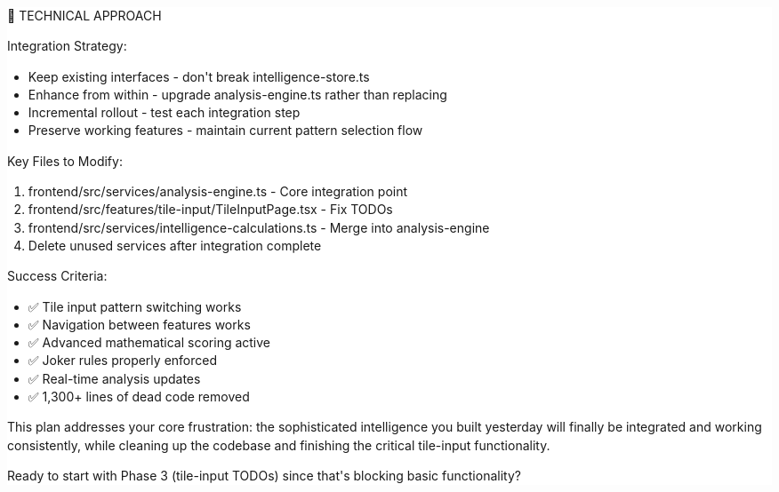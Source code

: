   🔧 TECHNICAL APPROACH

  Integration Strategy:

  - Keep existing interfaces - don't break intelligence-store.ts
  - Enhance from within - upgrade analysis-engine.ts rather than replacing
  - Incremental rollout - test each integration step
  - Preserve working features - maintain current pattern selection flow

  Key Files to Modify:

  1. frontend/src/services/analysis-engine.ts - Core integration point
  2. frontend/src/features/tile-input/TileInputPage.tsx - Fix TODOs
  3. frontend/src/services/intelligence-calculations.ts - Merge into analysis-engine
  4. Delete unused services after integration complete

  Success Criteria:

  - ✅ Tile input pattern switching works
  - ✅ Navigation between features works
  - ✅ Advanced mathematical scoring active
  - ✅ Joker rules properly enforced
  - ✅ Real-time analysis updates
  - ✅ 1,300+ lines of dead code removed

  This plan addresses your core frustration: the sophisticated intelligence you built yesterday will finally be integrated and working consistently, while cleaning up the codebase and
  finishing the critical tile-input functionality.

  Ready to start with Phase 3 (tile-input TODOs) since that's blocking basic functionality?
